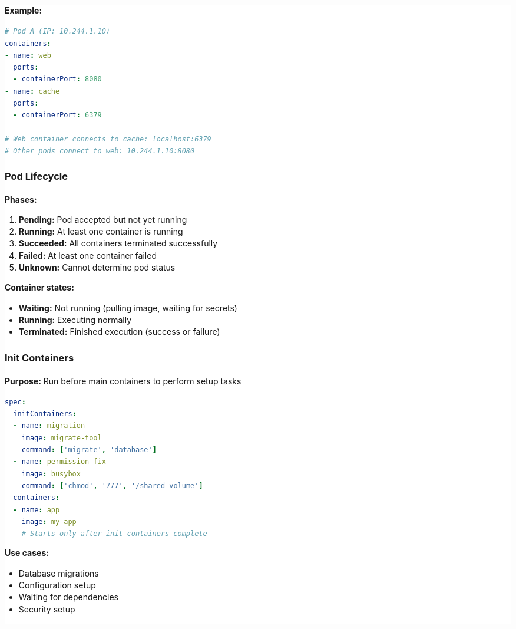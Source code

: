 **Example:**
```yaml
# Pod A (IP: 10.244.1.10)
containers:
- name: web
  ports:
  - containerPort: 8080
- name: cache
  ports:
  - containerPort: 6379

# Web container connects to cache: localhost:6379
# Other pods connect to web: 10.244.1.10:8080
```

### Pod Lifecycle

**Phases:**
1. **Pending:** Pod accepted but not yet running
2. **Running:** At least one container is running
3. **Succeeded:** All containers terminated successfully
4. **Failed:** At least one container failed
5. **Unknown:** Cannot determine pod status

**Container states:**
- **Waiting:** Not running (pulling image, waiting for secrets)
- **Running:** Executing normally
- **Terminated:** Finished execution (success or failure)

### Init Containers

**Purpose:** Run before main containers to perform setup tasks

```yaml
spec:
  initContainers:
  - name: migration
    image: migrate-tool
    command: ['migrate', 'database']
  - name: permission-fix
    image: busybox
    command: ['chmod', '777', '/shared-volume']
  containers:
  - name: app
    image: my-app
    # Starts only after init containers complete
```

**Use cases:**
- Database migrations
- Configuration setup
- Waiting for dependencies
- Security setup

---